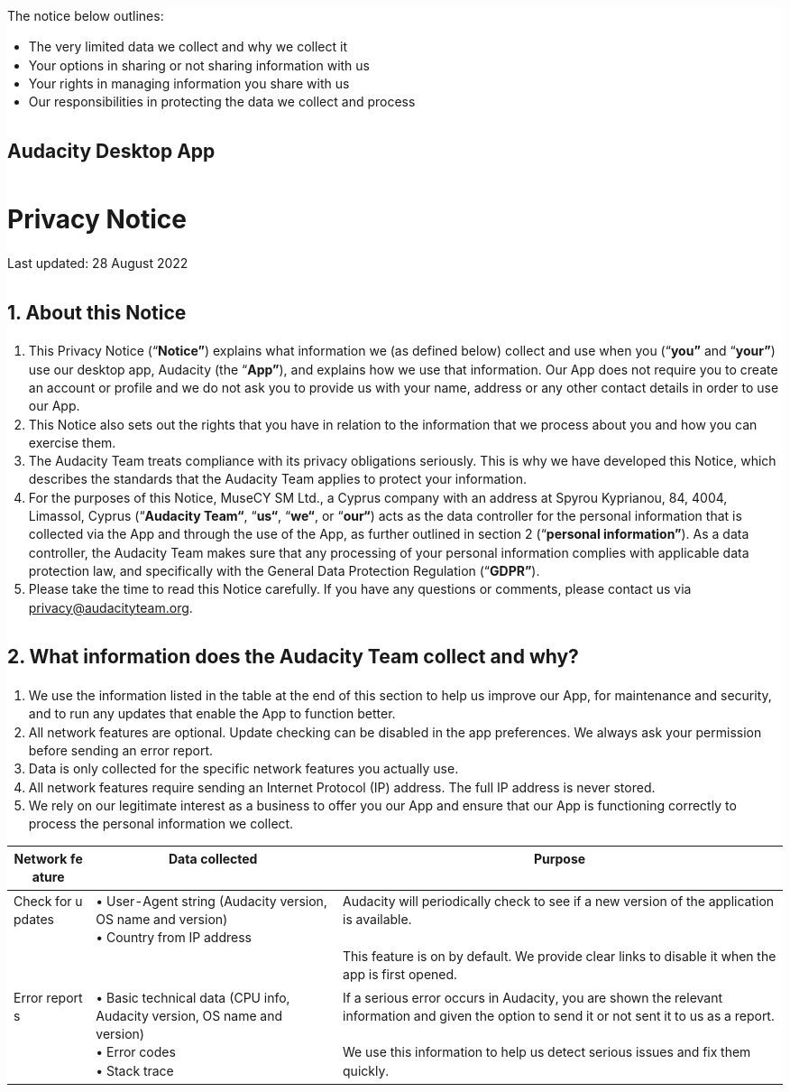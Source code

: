 The notice below outlines:

* The very limited data we collect and why we collect it
* Your options in sharing or not sharing information with us
* Your rights in managing information you share with us
* Our responsibilities in protecting the data we collect and process

## Audacity Desktop App
# Privacy Notice
Last updated: 28 August 2022

## 1. About this Notice
1. This Privacy Notice (“**Notice”**) explains what information we (as defined below) collect and use when you (“**you”** and “**your”**) use our desktop app, Audacity (the “**App”**), and explains how we use that information. Our App does not require you to create an account or profile and we do not ask you to provide us with your name, address or any other contact details in order to use our App.
2. This Notice also sets out the rights that you have in relation to the information that we process about you and how you can exercise them.
3. The Audacity Team treats compliance with its privacy obligations seriously. This is why we have developed this Notice, which describes the standards that the Audacity Team applies to protect your information.
4. For the purposes of this Notice, MuseCY SM Ltd., a Cyprus company with an address at Spyrou Kyprianou, 84, 4004, Limassol, Cyprus (“**Audacity Team“**, “**us“**, “**we“**, or “**our“**) acts as the data controller for the personal information that is collected via the App and through the use of the App, as further outlined in section 2 (“**personal information”**). As a data controller, the Audacity Team makes sure that any processing of your personal information complies with applicable data protection law, and specifically with the General Data Protection Regulation (“**GDPR”**).
5. Please take the time to read this Notice carefully. If you have any questions or comments, please contact us via privacy@audacityteam.org.

## 2. What information does the Audacity Team collect and why?
1. We use the information listed in the table at the end of this section to help us improve our App, for maintenance and security, and to run any updates that enable the App to function better.
2. All network features are optional. Update checking can be disabled in the app preferences. We always ask your permission before sending an error report.
3. Data is only collected for the specific network features you actually use.
4. All network features require sending an Internet Protocol (IP) address. The full IP address is never stored.
5. We rely on our legitimate interest as a business to offer you our App and ensure that our App is functioning correctly to process the personal information we collect.

<table><thead><tr><th>Network&nbsp;feature</th><th>Data collected</th><th>Purpose</th></tr></thead><tbody><tr><td>Check&nbsp;for&nbsp;updates&nbsp;&nbsp;&nbsp;&nbsp;</td><td>• User-Agent string (Audacity version, OS name and version)<br>• Country from IP address</td><td>Audacity will periodically check to see if a new version of the application is available.<br><br>This feature is on by default. We provide clear links to disable it when the app is first opened.</td></tr><tr><td>Error&nbsp;reports</td><td>• Basic technical data (CPU info, Audacity version, OS name and version)<br>• Error codes<br>• Stack trace</td><td>If a serious error occurs in Audacity, you are shown the relevant information and given the option to send it or not sent it to us as a report.<br><br>We use this information to help us detect serious issues and fix them quickly.</td></tr></tbody></table>
